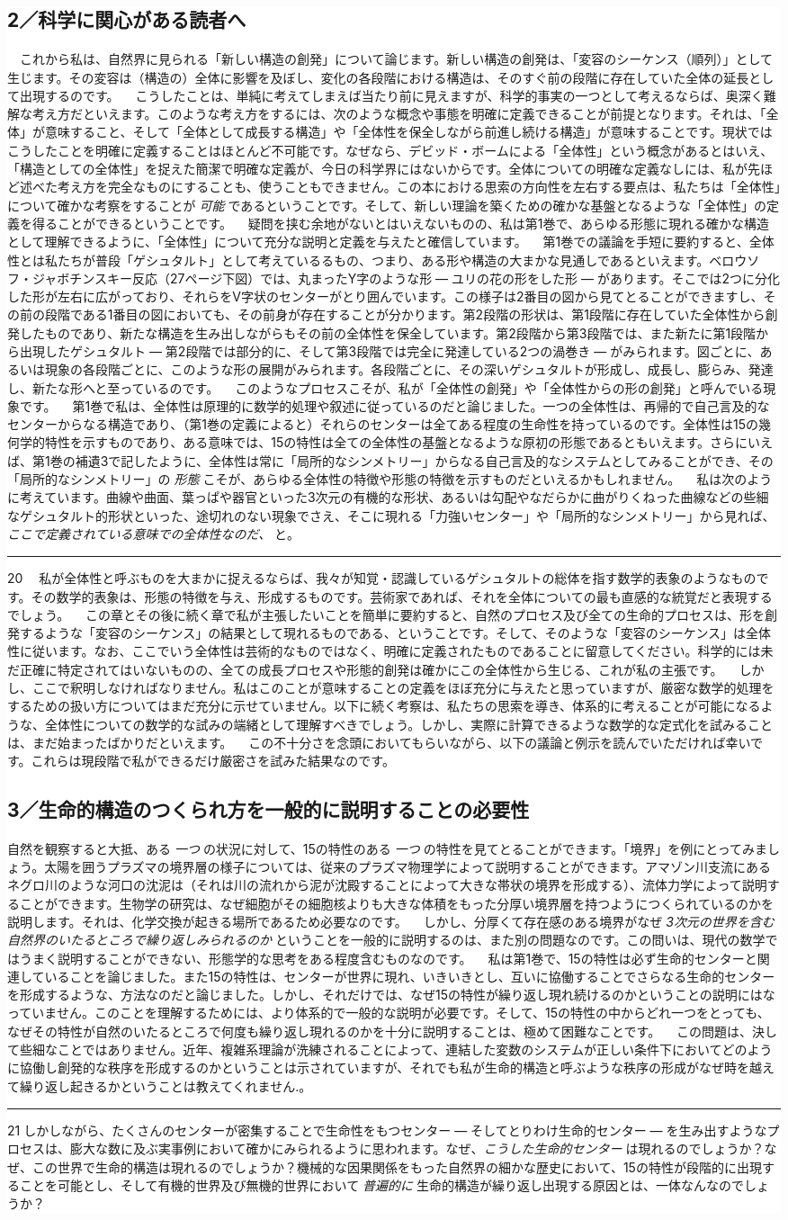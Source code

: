 ## 2／科学に関心がある読者へ

　これから私は、自然界に見られる「新しい構造の創発」について論じます。新しい構造の創発は、「変容のシーケンス（順列）」として生じます。その変容は（構造の）全体に影響を及ぼし、変化の各段階における構造は、そのすぐ前の段階に存在していた全体の延長として出現するのです。
　こうしたことは、単純に考えてしまえば当たり前に見えますが、科学的事実の一つとして考えるならば、奥深く難解な考え方だといえます。このような考え方をするには、次のような概念や事態を明確に定義できることが前提となります。それは、「全体」が意味すること、そして「全体として成長する構造」や「全体性を保全しながら前進し続ける構造」が意味することです。現状ではこうしたことを明確に定義することはほとんど不可能です。なぜなら、デビッド・ボームによる「全体性」という概念があるとはいえ、「構造としての全体性」を捉えた簡潔で明確な定義が、今日の科学界にはないからです。全体についての明確な定義なしには、私が先ほど述べた考え方を完全なものにすることも、使うこともできません。この本における思索の方向性を左右する要点は、私たちは「全体性」について確かな考察をすることが _可能_ であるということです。そして、新しい理論を築くための確かな基盤となるような「全体性」の定義を得ることができるということです。
　疑問を挟む余地がないとはいえないものの、私は第1巻で、あらゆる形態に現れる確かな構造として理解できるように、「全体性」について充分な説明と定義を与えたと確信しています。
　第1巻での議論を手短に要約すると、全体性とは私たちが普段「ゲシュタルト」として考えているるもの、つまり、ある形や構造の大まかな見通しであるといえます。ベロウソフ・ジャボチンスキー反応（27ページ下図）では、丸まったY字のような形 — ユリの花の形をした形 — があります。そこでは2つに分化した形が左右に広がっており、それらをV字状のセンターがとり囲んでいます。この様子は2番目の図から見てとることができますし、その前の段階である1番目の図においても、その前身が存在することが分かります。第2段階の形状は、第1段階に存在していた全体性から創発したものであり、新たな構造を生み出しながらもその前の全体性を保全しています。第2段階から第3段階では、また新たに第1段階から出現したゲシュタルト — 第2段階では部分的に、そして第3段階では完全に発達している2つの渦巻き — がみられます。図ごとに、あるいは現象の各段階ごとに、このような形の展開がみられます。各段階ごとに、その深いゲシュタルトが形成し、成長し、膨らみ、発達し、新たな形へと至っているのです。
　このようなプロセスこそが、私が「全体性の創発」や「全体性からの形の創発」と呼んでいる現象です。
　第1巻で私は、全体性は原理的に数学的処理や叙述に従っているのだと論じました。一つの全体性は、再帰的で自己言及的なセンターからなる構造であり、（第1巻の定義によると）それらのセンターは全てある程度の生命性を持っているのです。全体性は15の幾何学的特性を示すものであり、ある意味では、15の特性は全ての全体性の基盤となるような原初の形態であるともいえます。さらにいえば、第1巻の補遺3で記したように、全体性は常に「局所的なシンメトリー」からなる自己言及的なシステムとしてみることができ、その「局所的なシンメトリー」の _形態_ こそが、あらゆる全体性の特徴や形態の特徴を示すものだといえるかもしれません。
　私は次のように考えています。曲線や曲面、葉っぱや器官といった3次元の有機的な形状、あるいは勾配やなだらかに曲がりくねった曲線などの些細なゲシュタルト的形状といった、途切れのない現象でさえ、そこに現れる「力強いセンター」や「局所的なシンメトリー」から見れば、_ここで定義されている意味での全体性なのだ、_ と。
***
20
　私が全体性と呼ぶものを大まかに捉えるならば、我々が知覚・認識しているゲシュタルトの総体を指す数学的表象のようなものです。その数学的表象は、形態の特徴を与え、形成するものです。芸術家であれば、それを全体についての最も直感的な統覚だと表現するでしょう。
　この章とその後に続く章で私が主張したいことを簡単に要約すると、自然のプロセス及び全ての生命的プロセスは、形を創発するような「変容のシーケンス」の結果として現れるものである、ということです。そして、そのような「変容のシーケンス」は全体性に従います。なお、ここでいう全体性は芸術的なものではなく、明確に定義されたものであることに留意してください。科学的には未だ正確に特定されてはいないものの、全ての成長プロセスや形態的創発は確かにこの全体性から生じる、これが私の主張です。
　しかし、ここで釈明しなければなりません。私はこのことが意味することの定義をほぼ充分に与えたと思っていますが、厳密な数学的処理をするための扱い方についてはまだ充分に示せていません。以下に続く考察は、私たちの思索を導き、体系的に考えることが可能になるような、全体性についての数学的な試みの端緒として理解すべきでしょう。しかし、実際に計算できるような数学的な定式化を試みることは、まだ始まったばかりだといえます。
　この不十分さを念頭においてもらいながら、以下の議論と例示を読んでいただければ幸いです。これらは現段階で私ができるだけ厳密さを試みた結果なのです。

## 3／生命的構造のつくられ方を一般的に説明することの必要性

自然を観察すると大抵、ある _一つ_ の状況に対して、15の特性のある _一つ_ の特性を見てとることができます。「境界」を例にとってみましょう。太陽を囲うプラズマの境界層の様子については、従来のプラズマ物理学によって説明することができます。アマゾン川支流にあるネグロ川のような河口の沈泥は（それは川の流れから泥が沈殿することによって大きな帯状の境界を形成する）、流体力学によって説明することができます。生物学の研究は、なぜ細胞がその細胞核よりも大きな体積をもった分厚い境界層を持つようにつくられているのかを説明します。それは、化学交換が起きる場所であるため必要なのです。
　しかし、分厚くて存在感のある境界がなぜ _3次元の世界を含む自然界のいたるところで繰り返しみられるのか_ ということを一般的に説明するのは、また別の問題なのです。この問いは、現代の数学ではうまく説明することができない、形態学的な思考をある程度含むものなのです。
　私は第1巻で、15の特性は必ず生命的センターと関連していることを論じました。また15の特性は、センターが世界に現れ、いきいきとし、互いに協働することでさらなる生命的センターを形成するような、方法なのだと論じました。しかし、それだけでは、なぜ15の特性が繰り返し現れ続けるのかということの説明にはなっていません。このことを理解するためには、より体系的で一般的な説明が必要です。そして、15の特性の中からどれ一つをとっても、なぜその特性が自然のいたるところで何度も繰り返し現れるのかを十分に説明することは、極めて困難なことです。
　この問題は、決して些細なことではありません。近年、複雑系理論が洗練されることによって、連結した変数のシステムが正しい条件下においてどのように協働し創発的な秩序を形成するのかということは示されていますが、それでも私が生命的構造と呼ぶような秩序の形成がなぜ時を越えて繰り返し起きるかということは教えてくれません.。
***
21
しかしながら、たくさんのセンターが密集することで生命性をもつセンター — そしてとりわけ生命的センター — を生み出すようなプロセスは、膨大な数に及ぶ実事例において確かにみられるように思われます。なぜ、_こうした生命的センター_ は現れるのでしょうか？なぜ、この世界で生命的構造は現れるのでしょうか？機械的な因果関係をもった自然界の細かな歴史において、15の特性が段階的に出現することを可能とし、そして有機的世界及び無機的世界において _普遍的に_ 生命的構造が繰り返し出現する原因とは、一体なんなのでしょうか？
